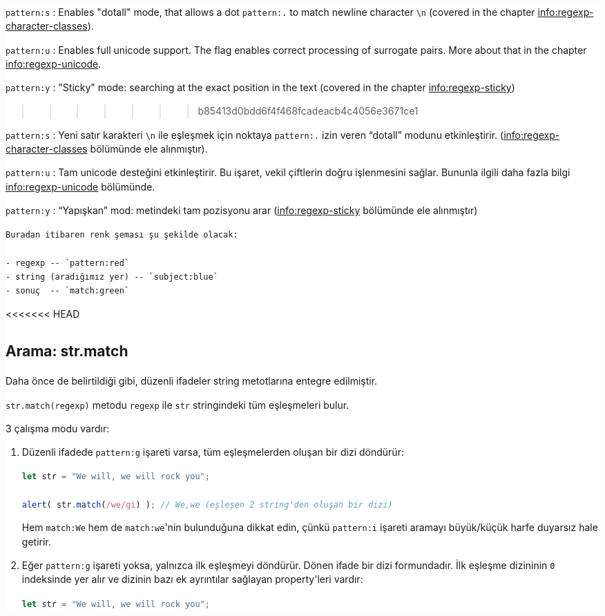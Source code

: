 `pattern:s`
: Enables "dotall" mode, that allows a dot `pattern:.` to match newline character `\n` (covered in the chapter <info:regexp-character-classes>).

`pattern:u`
: Enables full unicode support. The flag enables correct processing of surrogate pairs. More about that in the chapter <info:regexp-unicode>.

`pattern:y`
: "Sticky" mode: searching at the exact position in the text  (covered in the chapter <info:regexp-sticky>)
>>>>>>> b85413d0bdd6f4f468fcadeacb4c4056e3671ce1

`pattern:s`
: Yeni satır karakteri `\n` ile eşleşmek için noktaya `pattern:.` izin veren “dotall” modunu etkinleştirir. (<info:regexp-character-classes> bölümünde ele alınmıştır).

`pattern:u`
: Tam unicode desteğini etkinleştirir. Bu işaret, vekil çiftlerin doğru işlenmesini sağlar. Bununla ilgili daha fazla bilgi <info:regexp-unicode> bölümünde.

`pattern:y`
: “Yapışkan” mod: metindeki tam pozisyonu arar (<info:regexp-sticky> bölümünde ele alınmıştır)

```smart header="Renkler"
Buradan itibaren renk şeması şu şekilde olacak:

- regexp -- `pattern:red`
- string (aradığımız yer) -- `subject:blue`
- sonuç  -- `match:green`
```

<<<<<<< HEAD
## Arama: str.match

Daha önce de belirtildiği gibi, düzenli ifadeler string metotlarına entegre edilmiştir.

`str.match(regexp)` metodu `regexp` ile `str` stringindeki tüm eşleşmeleri bulur.

3 çalışma modu vardır:

1. Düzenli ifadede `pattern:g` işareti varsa, tüm eşleşmelerden oluşan bir dizi döndürür:

    ```js run
    let str = "We will, we will rock you";

    alert( str.match(/we/gi) ); // We,we (eşleşen 2 string'den oluşan bir dizi)
    ```
    Hem `match:We` hem de `match:we`'nin bulunduğuna dikkat edin, çünkü `pattern:i` işareti aramayı büyük/küçük harfe duyarsız hale getirir.

2. Eğer `pattern:g` işareti yoksa, yalnızca ilk eşleşmeyi döndürür. Dönen ifade bir dizi formundadır. İlk eşleşme dizininin `0` indeksinde yer alır ve dizinin bazı ek ayrıntılar sağlayan property'leri vardır:
    ```js run
    let str = "We will, we will rock you";
